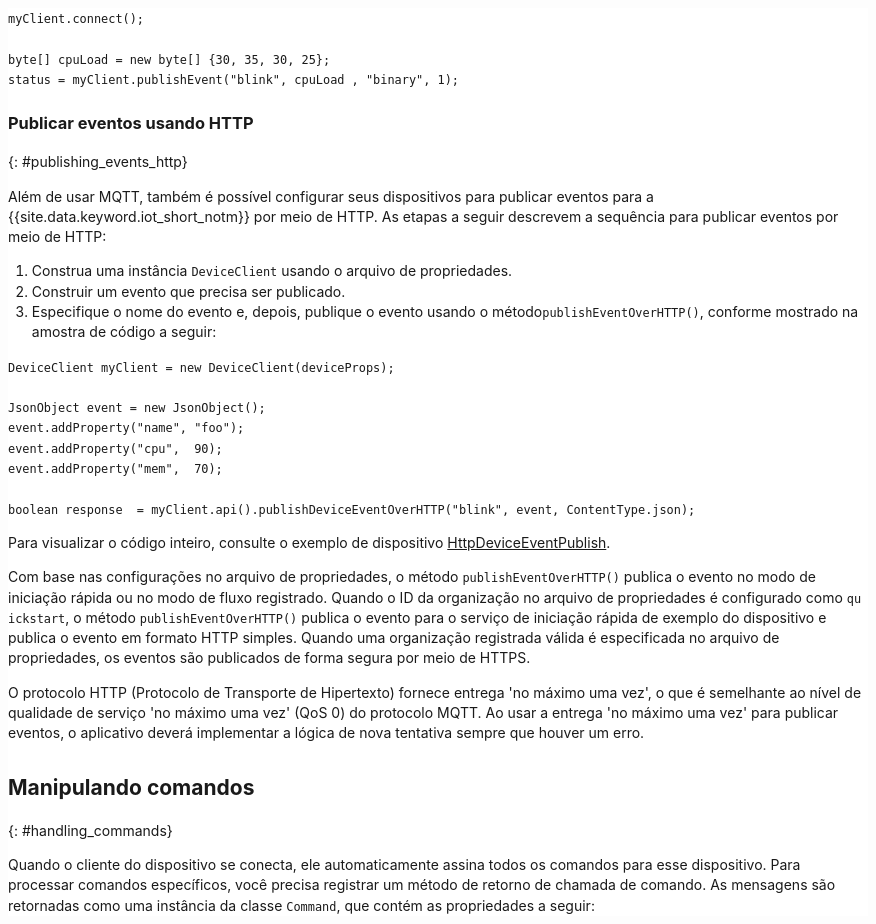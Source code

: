 ```
myClient.connect();

byte[] cpuLoad = new byte[] {30, 35, 30, 25};
status = myClient.publishEvent("blink", cpuLoad , "binary", 1);
```

### Publicar eventos usando HTTP
{: #publishing_events_http}


Além de usar MQTT, também é possível configurar seus dispositivos para publicar eventos para a {{site.data.keyword.iot_short_notm}} por meio de HTTP. As etapas a seguir descrevem a sequência para publicar eventos por meio de HTTP:

1. Construa uma instância `DeviceClient` usando o arquivo de propriedades.
2. Construir um evento que precisa ser publicado.
3. Especifique o nome do evento e, depois, publique o evento usando o método`publishEventOverHTTP()`, conforme mostrado na amostra de código a seguir:

``` sourceCode
DeviceClient myClient = new DeviceClient(deviceProps);

JsonObject event = new JsonObject();
event.addProperty("name", "foo");
event.addProperty("cpu",  90);
event.addProperty("mem",  70);

boolean response  = myClient.api().publishDeviceEventOverHTTP("blink", event, ContentType.json);
```

Para visualizar o código inteiro, consulte o exemplo de dispositivo [HttpDeviceEventPublish].

Com base nas configurações no arquivo de propriedades, o método `publishEventOverHTTP()` publica o evento no modo de iniciação rápida ou no modo de fluxo registrado. Quando o ID da organização no arquivo de propriedades é configurado como `quickstart`, o método `publishEventOverHTTP()` publica o evento para o serviço de iniciação rápida de exemplo do
dispositivo e publica o evento em formato HTTP simples. Quando uma organização registrada válida é especificada no arquivo de propriedades, os eventos são publicados de forma segura por meio de HTTPS.

O protocolo HTTP (Protocolo de Transporte de Hipertexto) fornece entrega 'no máximo uma vez', o que é semelhante ao nível de qualidade de serviço 'no máximo uma vez' (QoS 0) do protocolo MQTT. Ao usar a entrega 'no máximo uma vez' para publicar eventos, o aplicativo deverá implementar a lógica de nova tentativa sempre que houver um erro.

[HttpDeviceEventPublish]: https://github.com/ibm-messaging/iot-device-samples/blob/master/java/device-samples/src/main/java/com/ibm/iotf/sample/client/device/HttpDeviceEventPublish.java

## Manipulando comandos
{: #handling_commands}

Quando o cliente do dispositivo se conecta, ele automaticamente assina todos os comandos para esse dispositivo. Para processar comandos específicos, você precisa registrar um método de retorno de chamada de comando.
As mensagens são retornadas como uma instância da classe `Command`, que contém as propriedades a seguir:
